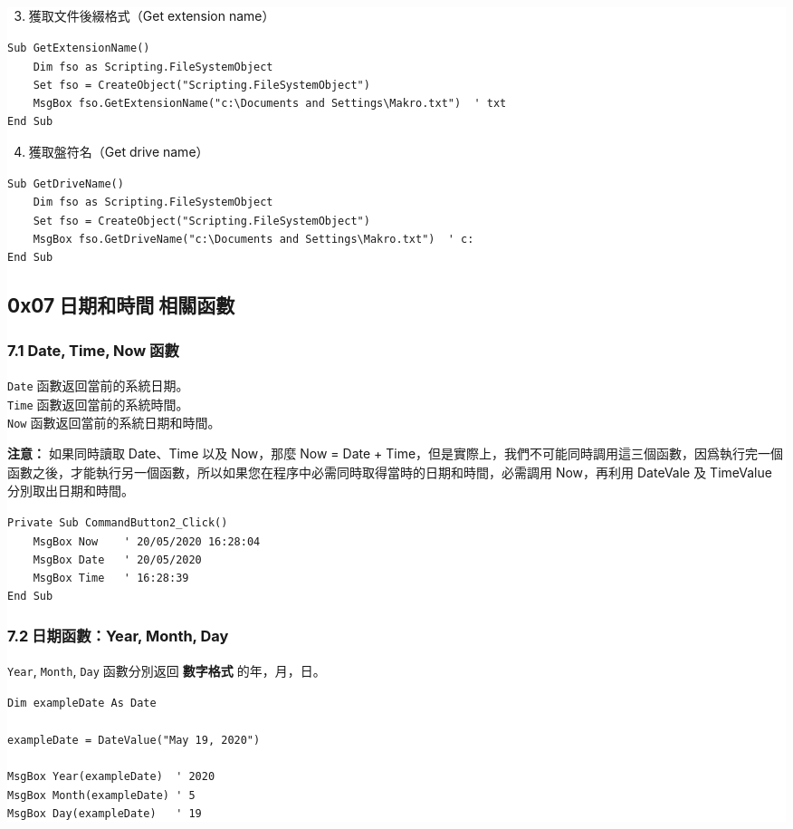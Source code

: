 3. 獲取文件後綴格式（Get extension name）
```vba
Sub GetExtensionName()
    Dim fso as Scripting.FileSystemObject
    Set fso = CreateObject("Scripting.FileSystemObject")
    MsgBox fso.GetExtensionName("c:\Documents and Settings\Makro.txt")  ' txt
End Sub
```

4. 獲取盤符名（Get drive name）
```vba
Sub GetDriveName()
    Dim fso as Scripting.FileSystemObject
    Set fso = CreateObject("Scripting.FileSystemObject")
    MsgBox fso.GetDriveName("c:\Documents and Settings\Makro.txt")  ' c:
End Sub
```


<a name="0x07"></a>
## 0x07 日期和時間 相關函數


<a name="7.1"></a>
### 7.1 Date, Time, Now 函數

`Date` 函數返回當前的系統日期。   
`Time` 函數返回當前的系統時間。   
`Now`  函數返回當前的系統日期和時間。   

**注意：** 如果同時讀取 Date、Time 以及 Now，那麼 Now = Date + Time，但是實際上，我們不可能同時調用這三個函數，因爲執行完一個函數之後，才能執行另一個函數，所以如果您在程序中必需同時取得當時的日期和時間，必需調用 Now，再利用 DateVale 及 TimeValue 分別取出日期和時間。


```
Private Sub CommandButton2_Click()    
    MsgBox Now    ' 20/05/2020 16:28:04
    MsgBox Date   ' 20/05/2020
    MsgBox Time   ' 16:28:39
End Sub
```

<a name="7.2"></a>
### 7.2 日期函數：Year, Month, Day

`Year`, `Month`, `Day` 函數分別返回 **數字格式** 的年，月，日。

```
Dim exampleDate As Date

exampleDate = DateValue("May 19, 2020")

MsgBox Year(exampleDate)  ' 2020
MsgBox Month(exampleDate) ' 5
MsgBox Day(exampleDate)   ' 19
```
